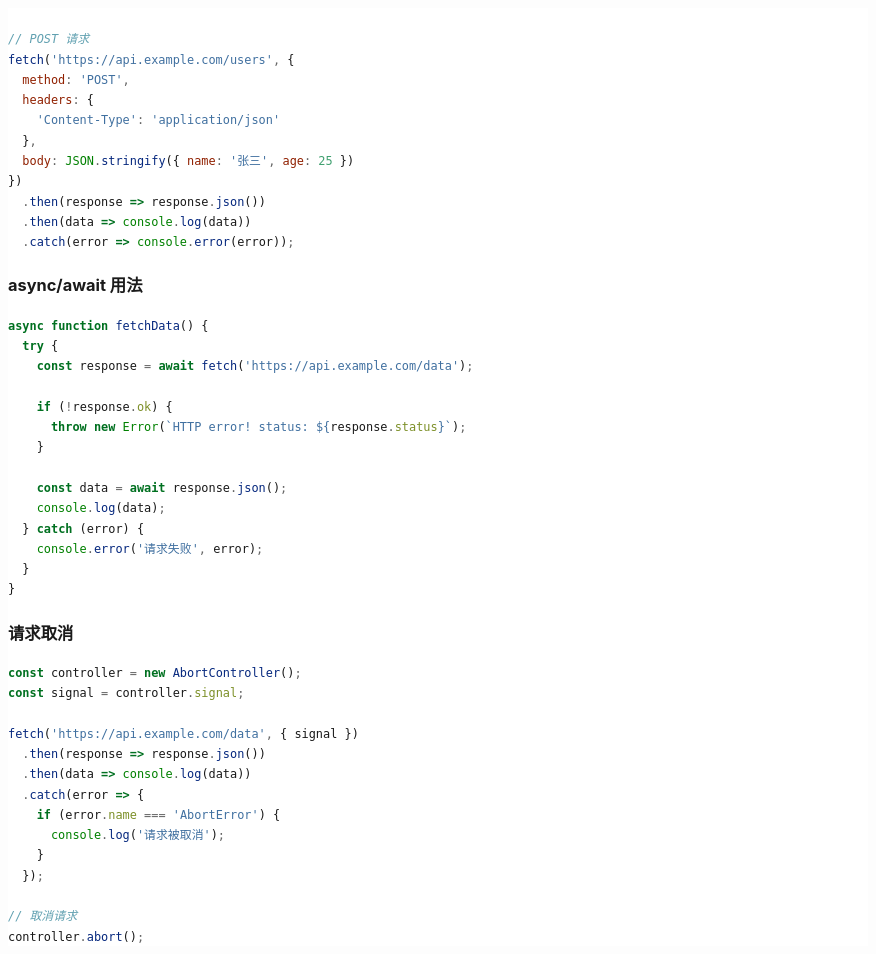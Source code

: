 ```javascript

// POST 请求
fetch('https://api.example.com/users', {
  method: 'POST',
  headers: {
    'Content-Type': 'application/json'
  },
  body: JSON.stringify({ name: '张三', age: 25 })
})
  .then(response => response.json())
  .then(data => console.log(data))
  .catch(error => console.error(error));
```

### async/await 用法

```javascript
async function fetchData() {
  try {
    const response = await fetch('https://api.example.com/data');
    
    if (!response.ok) {
      throw new Error(`HTTP error! status: ${response.status}`);
    }
    
    const data = await response.json();
    console.log(data);
  } catch (error) {
    console.error('请求失败', error);
  }
}
```

### 请求取消

```javascript
const controller = new AbortController();
const signal = controller.signal;

fetch('https://api.example.com/data', { signal })
  .then(response => response.json())
  .then(data => console.log(data))
  .catch(error => {
    if (error.name === 'AbortError') {
      console.log('请求被取消');
    }
  });

// 取消请求
controller.abort();
```
